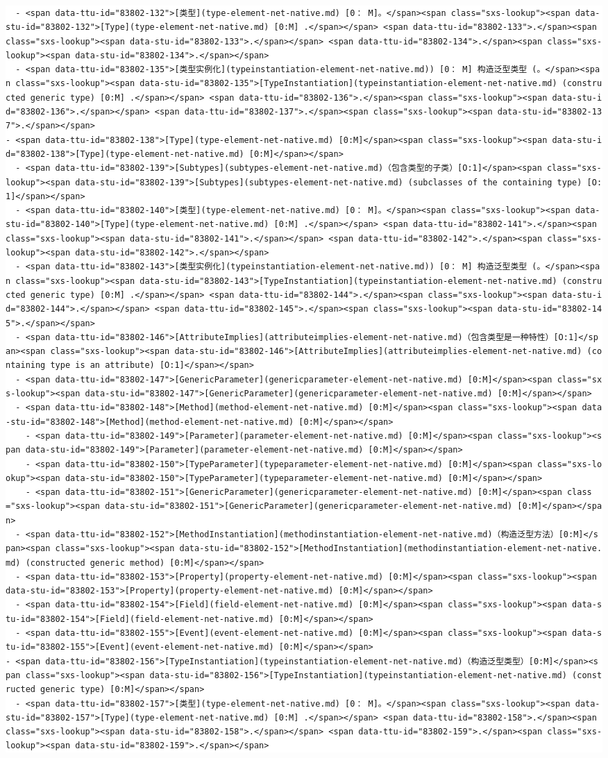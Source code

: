       - <span data-ttu-id="83802-132">[类型](type-element-net-native.md) [0： M]。</span><span class="sxs-lookup"><span data-stu-id="83802-132">[Type](type-element-net-native.md) [0:M] .</span></span> <span data-ttu-id="83802-133">.</span><span class="sxs-lookup"><span data-stu-id="83802-133">.</span></span> <span data-ttu-id="83802-134">.</span><span class="sxs-lookup"><span data-stu-id="83802-134">.</span></span>
      - <span data-ttu-id="83802-135">[类型实例化](typeinstantiation-element-net-native.md)) [0： M] 构造泛型类型 (。</span><span class="sxs-lookup"><span data-stu-id="83802-135">[TypeInstantiation](typeinstantiation-element-net-native.md) (constructed generic type) [0:M] .</span></span> <span data-ttu-id="83802-136">.</span><span class="sxs-lookup"><span data-stu-id="83802-136">.</span></span> <span data-ttu-id="83802-137">.</span><span class="sxs-lookup"><span data-stu-id="83802-137">.</span></span>
    - <span data-ttu-id="83802-138">[Type](type-element-net-native.md) [0:M]</span><span class="sxs-lookup"><span data-stu-id="83802-138">[Type](type-element-net-native.md) [0:M]</span></span>
      - <span data-ttu-id="83802-139">[Subtypes](subtypes-element-net-native.md)（包含类型的子类）[O:1]</span><span class="sxs-lookup"><span data-stu-id="83802-139">[Subtypes](subtypes-element-net-native.md) (subclasses of the containing type) [O:1]</span></span>
      - <span data-ttu-id="83802-140">[类型](type-element-net-native.md) [0： M]。</span><span class="sxs-lookup"><span data-stu-id="83802-140">[Type](type-element-net-native.md) [0:M] .</span></span> <span data-ttu-id="83802-141">.</span><span class="sxs-lookup"><span data-stu-id="83802-141">.</span></span> <span data-ttu-id="83802-142">.</span><span class="sxs-lookup"><span data-stu-id="83802-142">.</span></span>
      - <span data-ttu-id="83802-143">[类型实例化](typeinstantiation-element-net-native.md)) [0： M] 构造泛型类型 (。</span><span class="sxs-lookup"><span data-stu-id="83802-143">[TypeInstantiation](typeinstantiation-element-net-native.md) (constructed generic type) [0:M] .</span></span> <span data-ttu-id="83802-144">.</span><span class="sxs-lookup"><span data-stu-id="83802-144">.</span></span> <span data-ttu-id="83802-145">.</span><span class="sxs-lookup"><span data-stu-id="83802-145">.</span></span>
      - <span data-ttu-id="83802-146">[AttributeImplies](attributeimplies-element-net-native.md)（包含类型是一种特性）[O:1]</span><span class="sxs-lookup"><span data-stu-id="83802-146">[AttributeImplies](attributeimplies-element-net-native.md) (containing type is an attribute) [O:1]</span></span>
      - <span data-ttu-id="83802-147">[GenericParameter](genericparameter-element-net-native.md) [0:M]</span><span class="sxs-lookup"><span data-stu-id="83802-147">[GenericParameter](genericparameter-element-net-native.md) [0:M]</span></span>
      - <span data-ttu-id="83802-148">[Method](method-element-net-native.md) [0:M]</span><span class="sxs-lookup"><span data-stu-id="83802-148">[Method](method-element-net-native.md) [0:M]</span></span>
        - <span data-ttu-id="83802-149">[Parameter](parameter-element-net-native.md) [0:M]</span><span class="sxs-lookup"><span data-stu-id="83802-149">[Parameter](parameter-element-net-native.md) [0:M]</span></span>
        - <span data-ttu-id="83802-150">[TypeParameter](typeparameter-element-net-native.md) [0:M]</span><span class="sxs-lookup"><span data-stu-id="83802-150">[TypeParameter](typeparameter-element-net-native.md) [0:M]</span></span>
        - <span data-ttu-id="83802-151">[GenericParameter](genericparameter-element-net-native.md) [0:M]</span><span class="sxs-lookup"><span data-stu-id="83802-151">[GenericParameter](genericparameter-element-net-native.md) [0:M]</span></span>
      - <span data-ttu-id="83802-152">[MethodInstantiation](methodinstantiation-element-net-native.md)（构造泛型方法）[0:M]</span><span class="sxs-lookup"><span data-stu-id="83802-152">[MethodInstantiation](methodinstantiation-element-net-native.md) (constructed generic method) [0:M]</span></span>
      - <span data-ttu-id="83802-153">[Property](property-element-net-native.md) [0:M]</span><span class="sxs-lookup"><span data-stu-id="83802-153">[Property](property-element-net-native.md) [0:M]</span></span>
      - <span data-ttu-id="83802-154">[Field](field-element-net-native.md) [0:M]</span><span class="sxs-lookup"><span data-stu-id="83802-154">[Field](field-element-net-native.md) [0:M]</span></span>
      - <span data-ttu-id="83802-155">[Event](event-element-net-native.md) [0:M]</span><span class="sxs-lookup"><span data-stu-id="83802-155">[Event](event-element-net-native.md) [0:M]</span></span>
    - <span data-ttu-id="83802-156">[TypeInstantiation](typeinstantiation-element-net-native.md)（构造泛型类型）[0:M]</span><span class="sxs-lookup"><span data-stu-id="83802-156">[TypeInstantiation](typeinstantiation-element-net-native.md) (constructed generic type) [0:M]</span></span>
      - <span data-ttu-id="83802-157">[类型](type-element-net-native.md) [0： M]。</span><span class="sxs-lookup"><span data-stu-id="83802-157">[Type](type-element-net-native.md) [0:M] .</span></span> <span data-ttu-id="83802-158">.</span><span class="sxs-lookup"><span data-stu-id="83802-158">.</span></span> <span data-ttu-id="83802-159">.</span><span class="sxs-lookup"><span data-stu-id="83802-159">.</span></span>